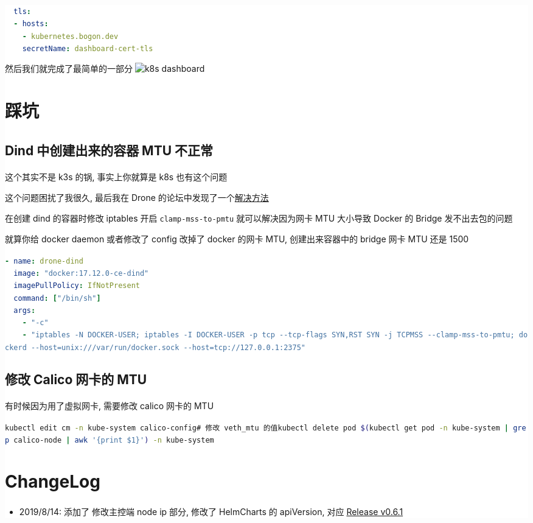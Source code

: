```yml
  tls:
  - hosts:
    - kubernetes.bogon.dev
    secretName: dashboard-cert-tls
```

然后我们就完成了最简单的一部分
![k8s dashboard](https://i.loli.net/2019/04/10/5cadecf754402.png)

# 踩坑

## Dind 中创建出来的容器 MTU 不正常

这个其实不是 k3s 的锅, 事实上你就算是 k8s 也有这个问题

这个问题困扰了我很久, 最后我在 Drone 的论坛中发现了一个[解决方法](https://discourse.drone.io/t/docker-mtu-problem/1207/4)

在创建 dind 的容器时修改 iptables 开启 `clamp-mss-to-pmtu` 就可以解决因为网卡 MTU 大小导致 Docker 的 Bridge 发不出去包的问题

就算你给 docker daemon 或者修改了 config 改掉了 docker 的网卡 MTU, 创建出来容器中的 bridge 网卡 MTU 还是 1500

```yaml
- name: drone-dind
  image: "docker:17.12.0-ce-dind"
  imagePullPolicy: IfNotPresent
  command: ["/bin/sh"]
  args: 
    - "-c"
    - "iptables -N DOCKER-USER; iptables -I DOCKER-USER -p tcp --tcp-flags SYN,RST SYN -j TCPMSS --clamp-mss-to-pmtu; dockerd --host=unix:///var/run/docker.sock --host=tcp://127.0.0.1:2375"
```

## 修改 Calico 网卡的 MTU

有时候因为用了虚拟网卡, 需要修改 calico 网卡的 MTU

```bash
kubectl edit cm -n kube-system calico-config# 修改 veth_mtu 的值kubectl delete pod $(kubectl get pod -n kube-system | grep calico-node | awk '{print $1}') -n kube-system
```

# ChangeLog

* 2019/8/14: 添加了 修改主控端 node ip 部分, 修改了 HelmCharts 的 apiVersion, 对应 [Release v0.6.1](https://github.com/rancher/k3s/releases/tag/v0.6.1)
